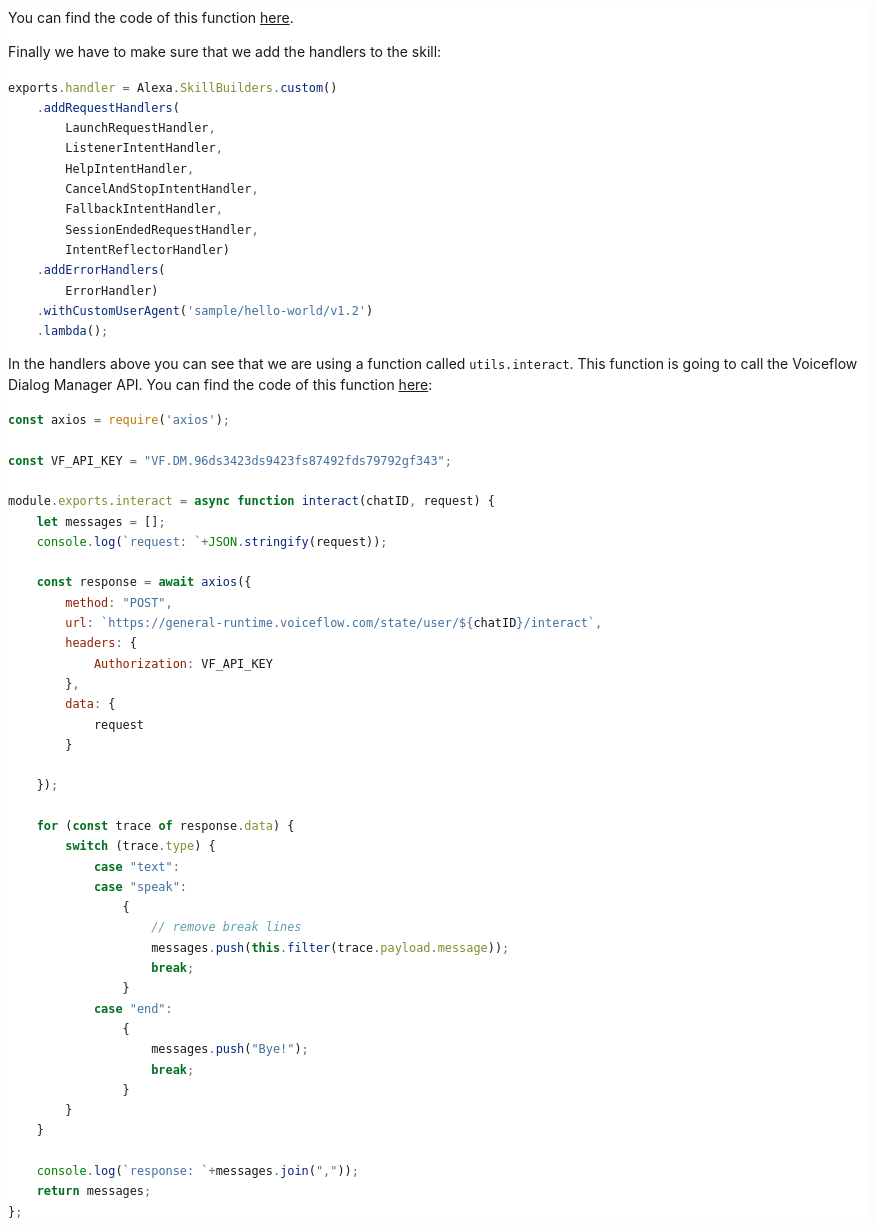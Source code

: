 You can find the code of this function [here](./lambda/utils.js).

Finally we have to make sure that we add the handlers to the skill:

```javascript
exports.handler = Alexa.SkillBuilders.custom()
    .addRequestHandlers(
        LaunchRequestHandler,
        ListenerIntentHandler,
        HelpIntentHandler,
        CancelAndStopIntentHandler,
        FallbackIntentHandler,
        SessionEndedRequestHandler,
        IntentReflectorHandler)
    .addErrorHandlers(
        ErrorHandler)
    .withCustomUserAgent('sample/hello-world/v1.2')
    .lambda();
```

In the handlers above you can see that we are using a function called `utils.interact`. This function is going to call the Voiceflow Dialog Manager API. You can find the code of this function [here](./lambda/utils.js):
    
```javascript
const axios = require('axios');

const VF_API_KEY = "VF.DM.96ds3423ds9423fs87492fds79792gf343";

module.exports.interact = async function interact(chatID, request) {
    let messages = [];
    console.log(`request: `+JSON.stringify(request));

    const response = await axios({
        method: "POST",
        url: `https://general-runtime.voiceflow.com/state/user/${chatID}/interact`,
        headers: {
            Authorization: VF_API_KEY
        },
        data: {
            request
        }

    });

    for (const trace of response.data) {
        switch (trace.type) {
            case "text":
            case "speak":
                {
                    // remove break lines
                    messages.push(this.filter(trace.payload.message));
                    break;
                }
            case "end":
                {
                    messages.push("Bye!");
                    break;
                }
        }
    }

    console.log(`response: `+messages.join(","));
    return messages;
};
```